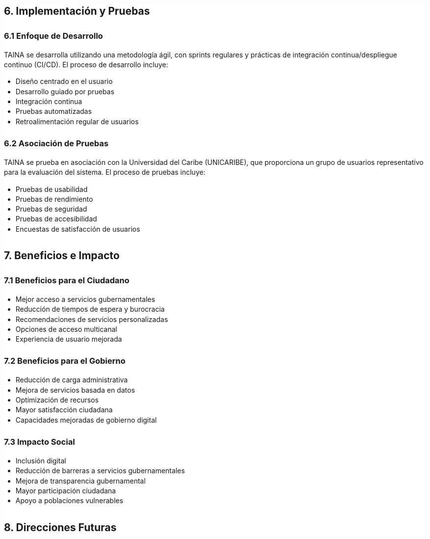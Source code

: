 ## 6. Implementación y Pruebas

### 6.1 Enfoque de Desarrollo

TAINA se desarrolla utilizando una metodología ágil, con sprints regulares y prácticas de integración continua/despliegue continuo (CI/CD). El proceso de desarrollo incluye:

- Diseño centrado en el usuario
- Desarrollo guiado por pruebas
- Integración continua
- Pruebas automatizadas
- Retroalimentación regular de usuarios

### 6.2 Asociación de Pruebas

TAINA se prueba en asociación con la Universidad del Caribe (UNICARIBE), que proporciona un grupo de usuarios representativo para la evaluación del sistema. El proceso de pruebas incluye:

- Pruebas de usabilidad
- Pruebas de rendimiento
- Pruebas de seguridad
- Pruebas de accesibilidad
- Encuestas de satisfacción de usuarios

## 7. Beneficios e Impacto

### 7.1 Beneficios para el Ciudadano

- Mejor acceso a servicios gubernamentales
- Reducción de tiempos de espera y burocracia
- Recomendaciones de servicios personalizadas
- Opciones de acceso multicanal
- Experiencia de usuario mejorada

### 7.2 Beneficios para el Gobierno

- Reducción de carga administrativa
- Mejora de servicios basada en datos
- Optimización de recursos
- Mayor satisfacción ciudadana
- Capacidades mejoradas de gobierno digital

### 7.3 Impacto Social

- Inclusión digital
- Reducción de barreras a servicios gubernamentales
- Mejora de transparencia gubernamental
- Mayor participación ciudadana
- Apoyo a poblaciones vulnerables

## 8. Direcciones Futuras
